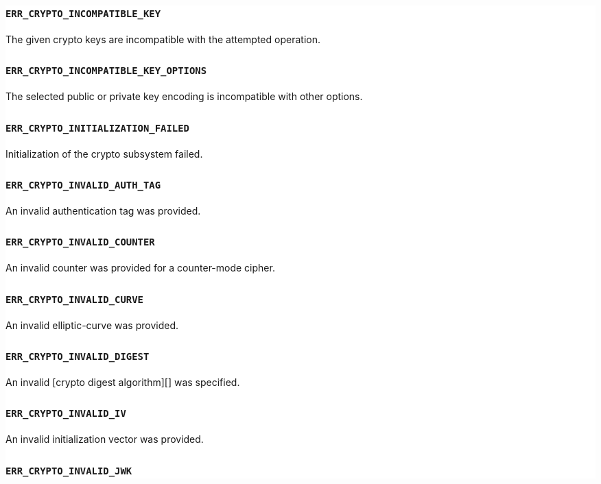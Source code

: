 ### `ERR_CRYPTO_INCOMPATIBLE_KEY`

The given crypto keys are incompatible with the attempted operation.

<a id="ERR_CRYPTO_INCOMPATIBLE_KEY_OPTIONS"></a>

### `ERR_CRYPTO_INCOMPATIBLE_KEY_OPTIONS`

The selected public or private key encoding is incompatible with other options.

<a id="ERR_CRYPTO_INITIALIZATION_FAILED"></a>

### `ERR_CRYPTO_INITIALIZATION_FAILED`



Initialization of the crypto subsystem failed.

<a id="ERR_CRYPTO_INVALID_AUTH_TAG"></a>

### `ERR_CRYPTO_INVALID_AUTH_TAG`



An invalid authentication tag was provided.

<a id="ERR_CRYPTO_INVALID_COUNTER"></a>

### `ERR_CRYPTO_INVALID_COUNTER`



An invalid counter was provided for a counter-mode cipher.

<a id="ERR_CRYPTO_INVALID_CURVE"></a>

### `ERR_CRYPTO_INVALID_CURVE`



An invalid elliptic-curve was provided.

<a id="ERR_CRYPTO_INVALID_DIGEST"></a>

### `ERR_CRYPTO_INVALID_DIGEST`

An invalid [crypto digest algorithm][] was specified.

<a id="ERR_CRYPTO_INVALID_IV"></a>

### `ERR_CRYPTO_INVALID_IV`



An invalid initialization vector was provided.

<a id="ERR_CRYPTO_INVALID_JWK"></a>

### `ERR_CRYPTO_INVALID_JWK`



[ES Module]: esm.md
[ICU]: intl.md#internationalization-support
[JSON Web Key Elliptic Curve Registry]: https://www.iana.org/assignments/jose/jose.xhtml#web-key-elliptic-curve
[JSON Web Key Types Registry]: https://www.iana.org/assignments/jose/jose.xhtml#web-key-types
[Node.js error codes]: #nodejs-error-codes
[Permission Model]: permissions.md#permission-model
[RFC 7230 Section 3]: https://tools.ietf.org/html/rfc7230#section-3
[Subresource Integrity specification]: https://www.w3.org/TR/SRI/#the-integrity-attribute
[V8's stack trace API]: https://v8.dev/docs/stack-trace-api
[WHATWG Supported Encodings]: util.md#whatwg-supported-encodings
[WHATWG URL API]: url.md#the-whatwg-url-api
[`"exports"`]: packages.md#exports
[`"imports"`]: packages.md#imports
[`'uncaughtException'`]: process.md#event-uncaughtexception
[`--disable-proto=throw`]: cli.md#--disable-protomode
[`--force-fips`]: cli.md#--force-fips
[`--no-addons`]: cli.md#--no-addons
[`--unhandled-rejections`]: cli.md#--unhandled-rejectionsmode
[`Class: assert.AssertionError`]: assert.md#class-assertassertionerror
[`ERR_INVALID_ARG_TYPE`]: #err_invalid_arg_type
[`ERR_MISSING_MESSAGE_PORT_IN_TRANSFER_LIST`]: #err_missing_message_port_in_transfer_list
[`ERR_MISSING_TRANSFERABLE_IN_TRANSFER_LIST`]: #err_missing_transferable_in_transfer_list
[`EventEmitter`]: events.md#class-eventemitter
[`MessagePort`]: worker_threads.md#class-messageport
[`Object.getPrototypeOf`]: https://developer.mozilla.org/en-US/docs/Web/JavaScript/Reference/Global_Objects/Object/getPrototypeOf
[`Object.setPrototypeOf`]: https://developer.mozilla.org/en-US/docs/Web/JavaScript/Reference/Global_Objects/Object/setPrototypeOf
[`REPL`]: repl.md
[`ServerResponse`]: http.md#class-httpserverresponse
[`Writable`]: stream.md#class-streamwritable
[`child_process`]: child_process.md
[`cipher.getAuthTag()`]: crypto.md#ciphergetauthtag
[`crypto.getDiffieHellman()`]: crypto.md#cryptogetdiffiehellmangroupname
[`crypto.scrypt()`]: crypto.md#cryptoscryptpassword-salt-keylen-options-callback
[`crypto.scryptSync()`]: crypto.md#cryptoscryptsyncpassword-salt-keylen-options
[`crypto.timingSafeEqual()`]: crypto.md#cryptotimingsafeequala-b
[`dgram.connect()`]: dgram.md#socketconnectport-address-callback
[`dgram.createSocket()`]: dgram.md#dgramcreatesocketoptions-callback
[`dgram.disconnect()`]: dgram.md#socketdisconnect
[`dgram.remoteAddress()`]: dgram.md#socketremoteaddress
[`errno`(3) man page]: https://man7.org/linux/man-pages/man3/errno.3.html
[`fs.Dir`]: fs.md#class-fsdir
[`fs.cp()`]: fs.md#fscpsrc-dest-options-callback
[`fs.readFileSync`]: fs.md#fsreadfilesyncpath-options
[`fs.readdir`]: fs.md#fsreaddirpath-options-callback
[`fs.symlink()`]: fs.md#fssymlinktarget-path-type-callback
[`fs.symlinkSync()`]: fs.md#fssymlinksynctarget-path-type
[`fs.unlink`]: fs.md#fsunlinkpath-callback
[`fs`]: fs.md
[`hash.digest()`]: crypto.md#hashdigestencoding
[`hash.update()`]: crypto.md#hashupdatedata-inputencoding
[`http`]: http.md
[`https`]: https.md
[`libuv Error handling`]: https://docs.libuv.org/en/v1.x/errors.html
[`net.Socket.write()`]: net.md#socketwritedata-encoding-callback
[`net`]: net.md
[`new URL(input)`]: url.md#new-urlinput-base
[`new URLSearchParams(iterable)`]: url.md#new-urlsearchparamsiterable
[`package.json`]: packages.md#nodejs-packagejson-field-definitions